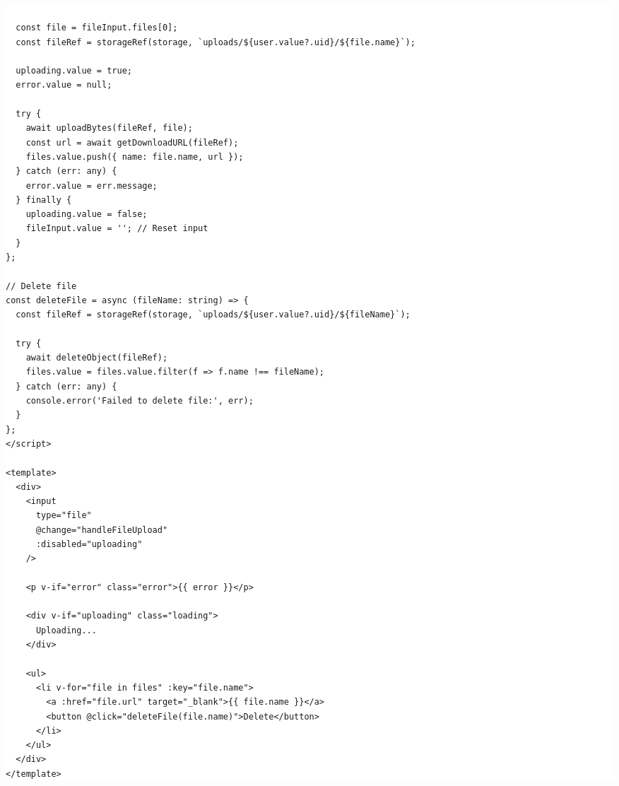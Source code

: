 ```vue
  
  const file = fileInput.files[0];
  const fileRef = storageRef(storage, `uploads/${user.value?.uid}/${file.name}`);
  
  uploading.value = true;
  error.value = null;
  
  try {
    await uploadBytes(fileRef, file);
    const url = await getDownloadURL(fileRef);
    files.value.push({ name: file.name, url });
  } catch (err: any) {
    error.value = err.message;
  } finally {
    uploading.value = false;
    fileInput.value = ''; // Reset input
  }
};

// Delete file
const deleteFile = async (fileName: string) => {
  const fileRef = storageRef(storage, `uploads/${user.value?.uid}/${fileName}`);
  
  try {
    await deleteObject(fileRef);
    files.value = files.value.filter(f => f.name !== fileName);
  } catch (err: any) {
    console.error('Failed to delete file:', err);
  }
};
</script>

<template>
  <div>
    <input
      type="file"
      @change="handleFileUpload"
      :disabled="uploading"
    />
    
    <p v-if="error" class="error">{{ error }}</p>
    
    <div v-if="uploading" class="loading">
      Uploading...
    </div>
    
    <ul>
      <li v-for="file in files" :key="file.name">
        <a :href="file.url" target="_blank">{{ file.name }}</a>
        <button @click="deleteFile(file.name)">Delete</button>
      </li>
    </ul>
  </div>
</template>
```
